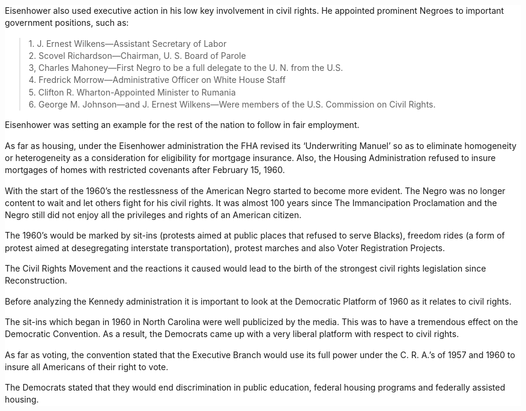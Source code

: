 <p>
Eisenhower also used executive action in his low key involvement in civil rights. He appointed prominent Negroes to important government positions, such as:
</p>
<blockquote>
<dl>
<dt>
1. J. Ernest Wilkens—Assistant Secretary of Labor
<dt>
2. Scovel Richardson—Chairman, U. S. Board of Parole
<dt>
3, Charles Mahoney—First Negro to be a full delegate to the U. N. from the U.S.
<dt>
4. Fredrick Morrow—Administrative Officer on White House Staff
<dt>
5. Clifton R. Wharton-Appointed Minister to Rumania
<dt>
6. George M. Johnson—and J. Ernest Wilkens—Were members of the U.S. Commission on Civil Rights.
</dt>
</dt>
</dt>
</dt>
</dt>
</dt>
</dl>
</blockquote>
Eisenhower was setting an example for the rest of the nation to follow in fair employment.
<p>
As far as housing, under the Eisenhower administration the FHA revised its ‘Underwriting Manuel’ so as to eliminate homogeneity or heterogeneity as a consideration for eligibility for mortgage insurance. Also, the Housing Administration refused to insure mortgages of homes with restricted covenants after February 15, 1960.
</p>
<p>
With the start of the 1960’s the restlessness of the American Negro started to become more evident. The Negro was no longer content to wait and let others fight for his civil rights. It was almost 100 years since The Immancipation Proclamation and the Negro still did not enjoy all the privileges and rights of an American citizen.
</p>
<p>
The 1960’s would be marked by sit-ins (protests aimed at public places that refused to serve Blacks), freedom rides (a form of protest aimed at desegregating interstate transportation), protest marches and also Voter Registration Projects.
</p>
<p>
The Civil Rights Movement and the reactions it caused would lead to the birth of the strongest civil rights legislation since Reconstruction.
</p>
<p>
Before analyzing the Kennedy administration it is important to look at the Democratic Platform of 1960 as it relates to civil rights.
</p>
<p>
The sit-ins which began in 1960 in North Carolina were well publicized by the media. This was to have a tremendous effect on the Democratic Convention. As a result, the Democrats came up with a very liberal platform with respect to civil rights.
</p>
<p>
As far as voting, the convention stated that the Executive Branch would use its full power under the C. R. A.’s of 1957 and 1960 to insure all Americans of their right to vote.
</p>
<p>
The Democrats stated that they would end discrimination in public education, federal housing programs and federally assisted housing.